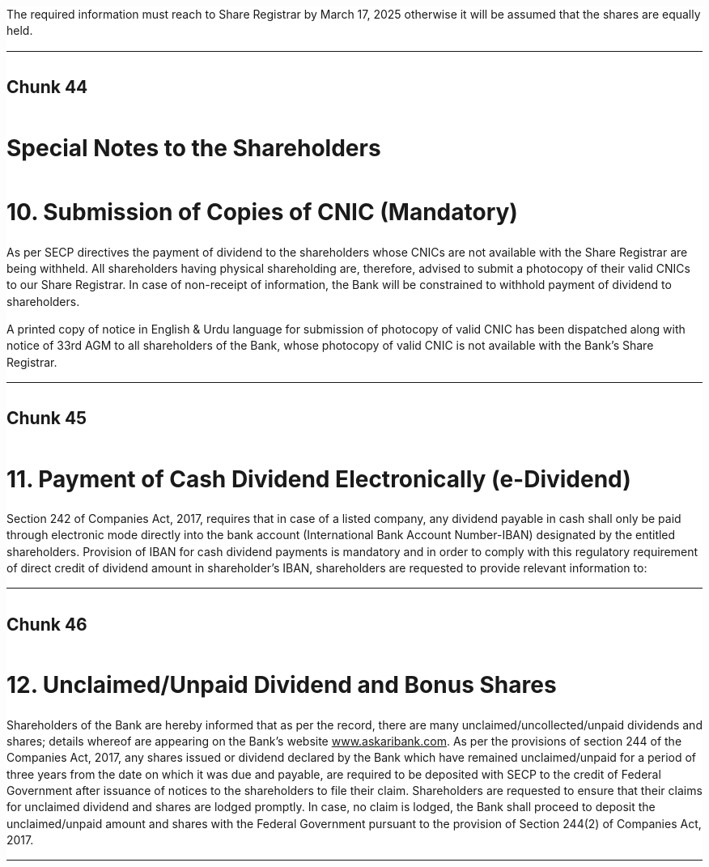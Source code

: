 The required information must reach to Share Registrar by March 17, 2025 otherwise it will be assumed that the shares are equally held.

---

## Chunk 44

# Special Notes to the Shareholders

# 10. Submission of Copies of CNIC (Mandatory)

As per SECP directives the payment of dividend to the shareholders whose CNICs are not available with the Share Registrar are being withheld. All shareholders having physical shareholding are, therefore, advised to submit a photocopy of their valid CNICs to our Share Registrar. In case of non-receipt of information, the Bank will be constrained to withhold payment of dividend to shareholders.

A printed copy of notice in English & Urdu language for submission of photocopy of valid CNIC has been dispatched along with notice of 33rd AGM to all shareholders of the Bank, whose photocopy of valid CNIC is not available with the Bank’s Share Registrar.

---

## Chunk 45

# 11. Payment of Cash Dividend Electronically (e-Dividend)

Section 242 of Companies Act, 2017, requires that in case of a listed company, any dividend payable in cash shall only be paid through electronic mode directly into the bank account (International Bank Account Number-IBAN) designated by the entitled shareholders. Provision of IBAN for cash dividend payments is mandatory and in order to comply with this regulatory requirement of direct credit of dividend amount in shareholder’s IBAN, shareholders are requested to provide relevant information to:

---

## Chunk 46

# 12. Unclaimed/Unpaid Dividend and Bonus Shares

Shareholders of the Bank are hereby informed that as per the record, there are many unclaimed/uncollected/unpaid dividends and shares; details whereof are appearing on the Bank’s website www.askaribank.com. As per the provisions of section 244 of the Companies Act, 2017, any shares issued or dividend declared by the Bank which have remained unclaimed/unpaid for a period of three years from the date on which it was due and payable, are required to be deposited with SECP to the credit of Federal Government after issuance of notices to the shareholders to file their claim. Shareholders are requested to ensure that their claims for unclaimed dividend and shares are lodged promptly. In case, no claim is lodged, the Bank shall proceed to deposit the unclaimed/unpaid amount and shares with the Federal Government pursuant to the provision of Section 244(2) of Companies Act, 2017.

---